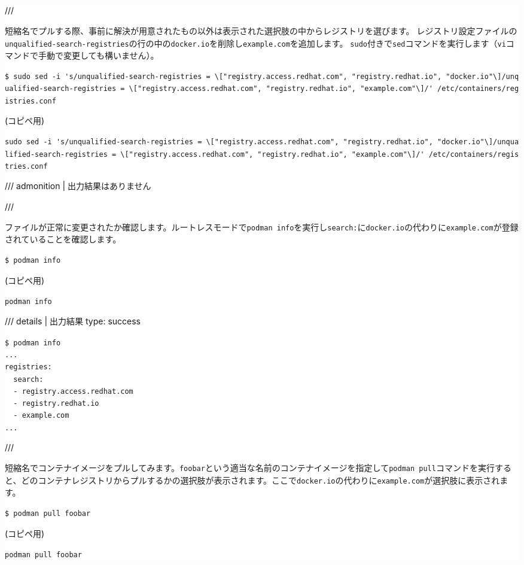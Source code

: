 ///


短縮名でプルする際、事前に解決が用意されたもの以外は表示された選択肢の中からレジストリを選びます。
レジストリ設定ファイルの`unqualified-search-registries`の行の中の`docker.io`を削除し`example.com`を追加します。
`sudo`付きで`sed`コマンドを実行します（`vi`コマンドで手動で変更しても構いません）。
```
$ sudo sed -i 's/unqualified-search-registries = \["registry.access.redhat.com", "registry.redhat.io", "docker.io"\]/unqualified-search-registries = \["registry.access.redhat.com", "registry.redhat.io", "example.com"\]/' /etc/containers/registries.conf
```

(コピペ用)
``` { .yaml .copy } 
sudo sed -i 's/unqualified-search-registries = \["registry.access.redhat.com", "registry.redhat.io", "docker.io"\]/unqualified-search-registries = \["registry.access.redhat.com", "registry.redhat.io", "example.com"\]/' /etc/containers/registries.conf
```

/// admonition | 出力結果はありません

///


ファイルが正常に変更されたか確認します。ルートレスモードで`podman info`を実行し`search:`に`docker.io`の代わりに`example.com`が登録されていることを確認します。
```
$ podman info
```

(コピペ用)
``` { .yaml .copy } 
podman info
```

/// details | 出力結果
    type: success
```
$ podman info
...
registries:
  search:
  - registry.access.redhat.com
  - registry.redhat.io
  - example.com
...
```
///


短縮名でコンテナイメージをプルしてみます。`foobar`という適当な名前のコンテナイメージを指定して`podman pull`コマンドを実行すると、どのコンテナレジストリからプルするかの選択肢が表示されます。ここで`docker.io`の代わりに`example.com`が選択肢に表示されます。

```
$ podman pull foobar
```

(コピペ用)
``` { .yaml .copy } 
podman pull foobar
```
